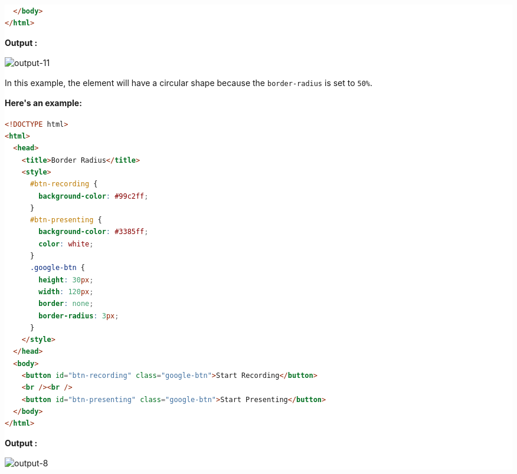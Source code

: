 ```html
  </body>
</html>
```

**Output :**

<img src="/css/03/output-8.png" alt="output-11" width="600px"/>

In this example, the element will have a circular shape because the `border-radius` is set to `50%`.


**Here's an example:**

```html
<!DOCTYPE html>
<html>
  <head>
    <title>Border Radius</title>
    <style>
      #btn-recording {
        background-color: #99c2ff;
      }
      #btn-presenting {
        background-color: #3385ff;
        color: white;
      }
      .google-btn {
        height: 30px;
        width: 120px;
        border: none;
        border-radius: 3px;
      }
    </style>
  </head>
  <body>
    <button id="btn-recording" class="google-btn">Start Recording</button>
    <br /><br />
    <button id="btn-presenting" class="google-btn">Start Presenting</button>
  </body>
</html>
```

**Output :**

<img src="/css/03/output-9.png" alt="output-8" width="600px"/>
